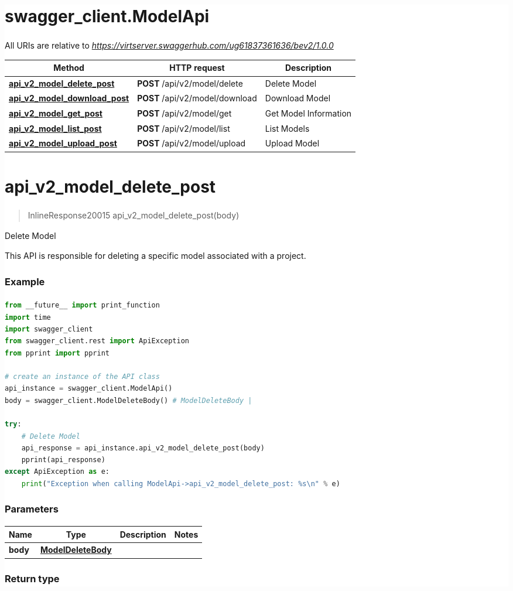 # swagger_client.ModelApi

All URIs are relative to *https://virtserver.swaggerhub.com/ug61837361636/bev2/1.0.0*

Method | HTTP request | Description
------------- | ------------- | -------------
[**api_v2_model_delete_post**](ModelApi.md#api_v2_model_delete_post) | **POST** /api/v2/model/delete | Delete Model
[**api_v2_model_download_post**](ModelApi.md#api_v2_model_download_post) | **POST** /api/v2/model/download | Download Model
[**api_v2_model_get_post**](ModelApi.md#api_v2_model_get_post) | **POST** /api/v2/model/get | Get Model Information
[**api_v2_model_list_post**](ModelApi.md#api_v2_model_list_post) | **POST** /api/v2/model/list | List Models
[**api_v2_model_upload_post**](ModelApi.md#api_v2_model_upload_post) | **POST** /api/v2/model/upload | Upload Model

# **api_v2_model_delete_post**
> InlineResponse20015 api_v2_model_delete_post(body)

Delete Model

This API is responsible for deleting a specific model associated with a project.

### Example
```python
from __future__ import print_function
import time
import swagger_client
from swagger_client.rest import ApiException
from pprint import pprint

# create an instance of the API class
api_instance = swagger_client.ModelApi()
body = swagger_client.ModelDeleteBody() # ModelDeleteBody | 

try:
    # Delete Model
    api_response = api_instance.api_v2_model_delete_post(body)
    pprint(api_response)
except ApiException as e:
    print("Exception when calling ModelApi->api_v2_model_delete_post: %s\n" % e)
```

### Parameters

Name | Type | Description  | Notes
------------- | ------------- | ------------- | -------------
 **body** | [**ModelDeleteBody**](ModelDeleteBody.md)|  | 

### Return type
